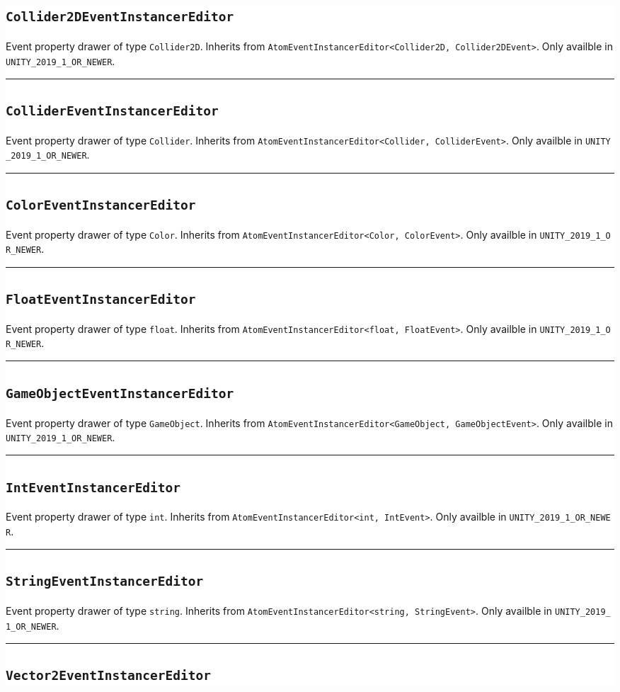 
## `Collider2DEventInstancerEditor`

Event property drawer of type `Collider2D`. Inherits from `AtomEventInstancerEditor<Collider2D, Collider2DEvent>`. Only availble in `UNITY_2019_1_OR_NEWER`.

---

## `ColliderEventInstancerEditor`

Event property drawer of type `Collider`. Inherits from `AtomEventInstancerEditor<Collider, ColliderEvent>`. Only availble in `UNITY_2019_1_OR_NEWER`.

---

## `ColorEventInstancerEditor`

Event property drawer of type `Color`. Inherits from `AtomEventInstancerEditor<Color, ColorEvent>`. Only availble in `UNITY_2019_1_OR_NEWER`.

---

## `FloatEventInstancerEditor`

Event property drawer of type `float`. Inherits from `AtomEventInstancerEditor<float, FloatEvent>`. Only availble in `UNITY_2019_1_OR_NEWER`.

---

## `GameObjectEventInstancerEditor`

Event property drawer of type `GameObject`. Inherits from `AtomEventInstancerEditor<GameObject, GameObjectEvent>`. Only availble in `UNITY_2019_1_OR_NEWER`.

---

## `IntEventInstancerEditor`

Event property drawer of type `int`. Inherits from `AtomEventInstancerEditor<int, IntEvent>`. Only availble in `UNITY_2019_1_OR_NEWER`.

---

## `StringEventInstancerEditor`

Event property drawer of type `string`. Inherits from `AtomEventInstancerEditor<string, StringEvent>`. Only availble in `UNITY_2019_1_OR_NEWER`.

---

## `Vector2EventInstancerEditor`
